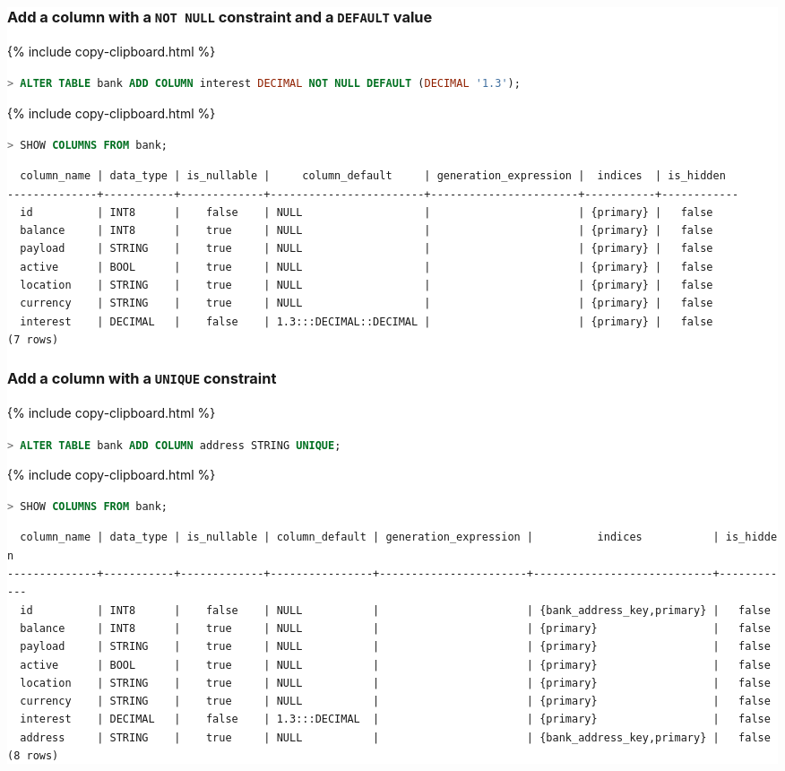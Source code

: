 ### Add a column with a `NOT NULL` constraint and a `DEFAULT` value

{% include copy-clipboard.html %}
~~~ sql
> ALTER TABLE bank ADD COLUMN interest DECIMAL NOT NULL DEFAULT (DECIMAL '1.3');
~~~

{% include copy-clipboard.html %}
~~~ sql
> SHOW COLUMNS FROM bank;
~~~
~~~
  column_name | data_type | is_nullable |     column_default     | generation_expression |  indices  | is_hidden
--------------+-----------+-------------+------------------------+-----------------------+-----------+------------
  id          | INT8      |    false    | NULL                   |                       | {primary} |   false
  balance     | INT8      |    true     | NULL                   |                       | {primary} |   false
  payload     | STRING    |    true     | NULL                   |                       | {primary} |   false
  active      | BOOL      |    true     | NULL                   |                       | {primary} |   false
  location    | STRING    |    true     | NULL                   |                       | {primary} |   false
  currency    | STRING    |    true     | NULL                   |                       | {primary} |   false
  interest    | DECIMAL   |    false    | 1.3:::DECIMAL::DECIMAL |                       | {primary} |   false
(7 rows)
~~~

### Add a column with a `UNIQUE` constraint

{% include copy-clipboard.html %}
~~~ sql
> ALTER TABLE bank ADD COLUMN address STRING UNIQUE;
~~~

{% include copy-clipboard.html %}
~~~ sql
> SHOW COLUMNS FROM bank;
~~~
~~~
  column_name | data_type | is_nullable | column_default | generation_expression |          indices           | is_hidden
--------------+-----------+-------------+----------------+-----------------------+----------------------------+------------
  id          | INT8      |    false    | NULL           |                       | {bank_address_key,primary} |   false
  balance     | INT8      |    true     | NULL           |                       | {primary}                  |   false
  payload     | STRING    |    true     | NULL           |                       | {primary}                  |   false
  active      | BOOL      |    true     | NULL           |                       | {primary}                  |   false
  location    | STRING    |    true     | NULL           |                       | {primary}                  |   false
  currency    | STRING    |    true     | NULL           |                       | {primary}                  |   false
  interest    | DECIMAL   |    false    | 1.3:::DECIMAL  |                       | {primary}                  |   false
  address     | STRING    |    true     | NULL           |                       | {bank_address_key,primary} |   false
(8 rows)
~~~